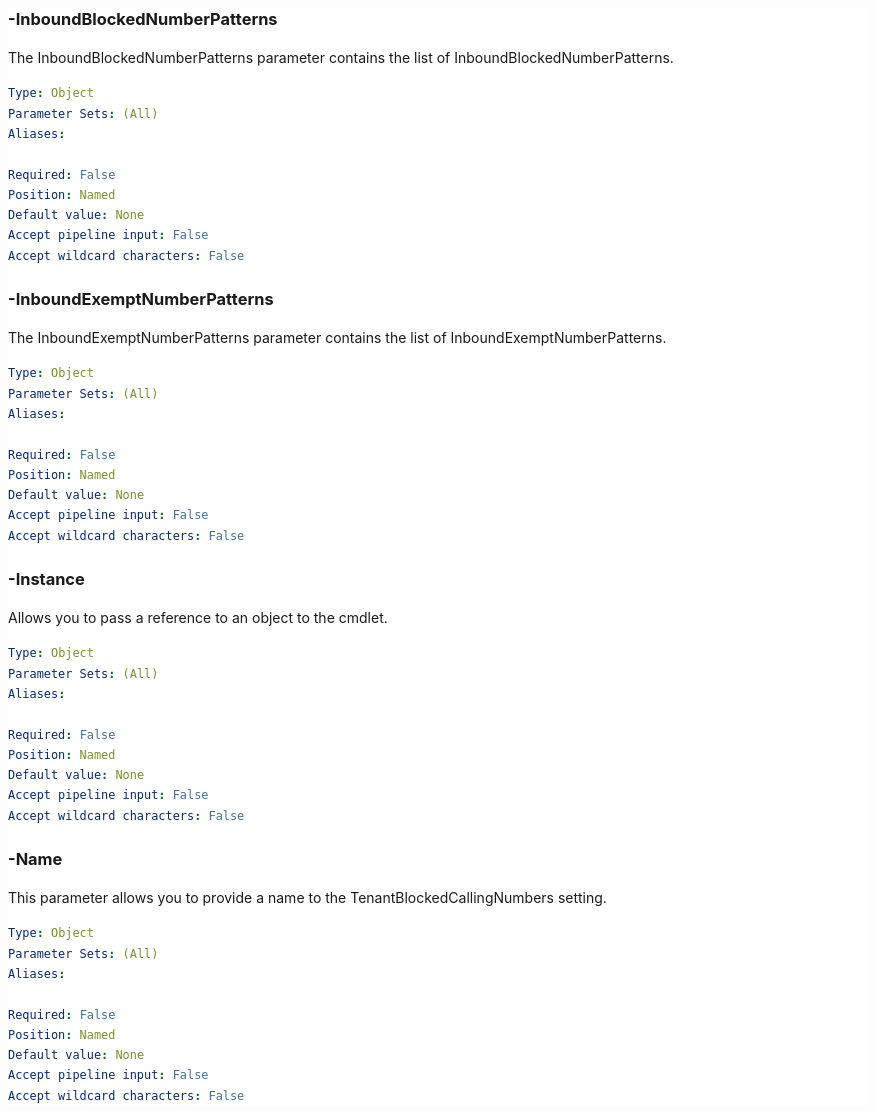 ### -InboundBlockedNumberPatterns
The InboundBlockedNumberPatterns parameter contains the list of InboundBlockedNumberPatterns.

```yaml
Type: Object
Parameter Sets: (All)
Aliases:

Required: False
Position: Named
Default value: None
Accept pipeline input: False
Accept wildcard characters: False
```

### -InboundExemptNumberPatterns
The InboundExemptNumberPatterns parameter contains the list of InboundExemptNumberPatterns.

```yaml
Type: Object
Parameter Sets: (All)
Aliases:

Required: False
Position: Named
Default value: None
Accept pipeline input: False
Accept wildcard characters: False
```

### -Instance
Allows you to pass a reference to an object to the cmdlet.

```yaml
Type: Object
Parameter Sets: (All)
Aliases:

Required: False
Position: Named
Default value: None
Accept pipeline input: False
Accept wildcard characters: False
```

### -Name
This parameter allows you to provide a name to the TenantBlockedCallingNumbers setting.

```yaml
Type: Object
Parameter Sets: (All)
Aliases:

Required: False
Position: Named
Default value: None
Accept pipeline input: False
Accept wildcard characters: False
```
